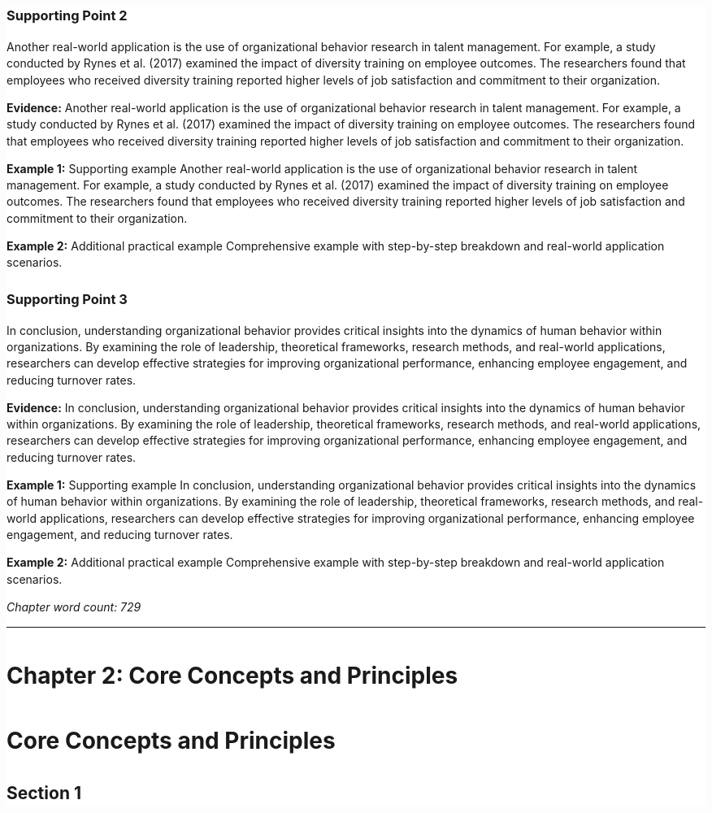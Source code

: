### Supporting Point 2
Another real-world application is the use of organizational behavior research in talent management. For example, a study conducted by Rynes et al. (2017) examined the impact of diversity training on employee outcomes. The researchers found that employees who received diversity training reported higher levels of job satisfaction and commitment to their organization.

**Evidence:** Another real-world application is the use of organizational behavior research in talent management. For example, a study conducted by Rynes et al. (2017) examined the impact of diversity training on employee outcomes. The researchers found that employees who received diversity training reported higher levels of job satisfaction and commitment to their organization.

**Example 1:** Supporting example
Another real-world application is the use of organizational behavior research in talent management. For example, a study conducted by Rynes et al. (2017) examined the impact of diversity training on employee outcomes. The researchers found that employees who received diversity training reported higher levels of job satisfaction and commitment to their organization.

**Example 2:** Additional practical example
Comprehensive example with step-by-step breakdown and real-world application scenarios.

### Supporting Point 3
In conclusion, understanding organizational behavior provides critical insights into the dynamics of human behavior within organizations. By examining the role of leadership, theoretical frameworks, research methods, and real-world applications, researchers can develop effective strategies for improving organizational performance, enhancing employee engagement, and reducing turnover rates.

**Evidence:** In conclusion, understanding organizational behavior provides critical insights into the dynamics of human behavior within organizations. By examining the role of leadership, theoretical frameworks, research methods, and real-world applications, researchers can develop effective strategies for improving organizational performance, enhancing employee engagement, and reducing turnover rates.

**Example 1:** Supporting example
In conclusion, understanding organizational behavior provides critical insights into the dynamics of human behavior within organizations. By examining the role of leadership, theoretical frameworks, research methods, and real-world applications, researchers can develop effective strategies for improving organizational performance, enhancing employee engagement, and reducing turnover rates.

**Example 2:** Additional practical example
Comprehensive example with step-by-step breakdown and real-world application scenarios.


*Chapter word count: 729*

---

# Chapter 2: Core Concepts and Principles

# Core Concepts and Principles

## Section 1
